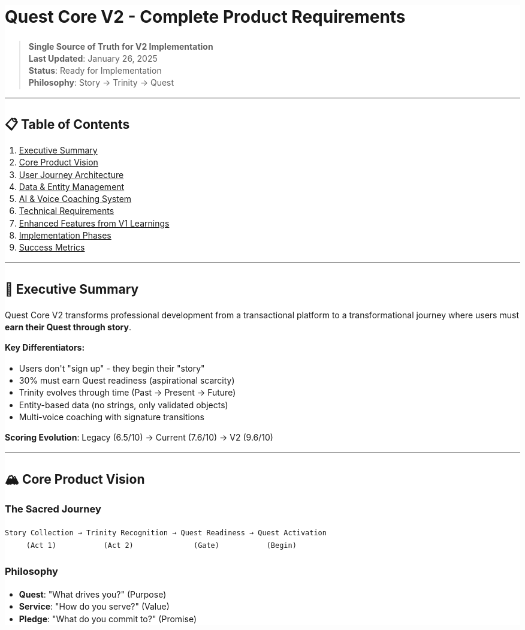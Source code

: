 # Quest Core V2 - Complete Product Requirements

> **Single Source of Truth for V2 Implementation**  
> **Last Updated**: January 26, 2025  
> **Status**: Ready for Implementation  
> **Philosophy**: Story → Trinity → Quest  

---

## 📋 **Table of Contents**

1. [Executive Summary](#executive-summary)
2. [Core Product Vision](#core-product-vision)
3. [User Journey Architecture](#user-journey-architecture)
4. [Data & Entity Management](#data--entity-management)
5. [AI & Voice Coaching System](#ai--voice-coaching-system)
6. [Technical Requirements](#technical-requirements)
7. [Enhanced Features from V1 Learnings](#enhanced-features-from-v1-learnings)
8. [Implementation Phases](#implementation-phases)
9. [Success Metrics](#success-metrics)

---

## 🎯 **Executive Summary**

Quest Core V2 transforms professional development from a transactional platform to a transformational journey where users must **earn their Quest through story**. 

**Key Differentiators:**
- Users don't "sign up" - they begin their "story"
- 30% must earn Quest readiness (aspirational scarcity)
- Trinity evolves through time (Past → Present → Future)
- Entity-based data (no strings, only validated objects)
- Multi-voice coaching with signature transitions

**Scoring Evolution**: Legacy (6.5/10) → Current (7.6/10) → V2 (9.6/10)

---

## 🏔️ **Core Product Vision**

### **The Sacred Journey**
```
Story Collection → Trinity Recognition → Quest Readiness → Quest Activation
     (Act 1)           (Act 2)              (Gate)           (Begin)
```

### **Philosophy**
- **Quest**: "What drives you?" (Purpose)
- **Service**: "How do you serve?" (Value)
- **Pledge**: "What do you commit to?" (Promise)
